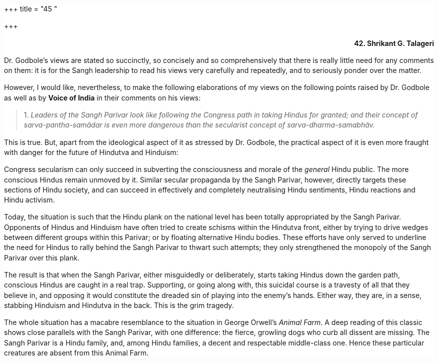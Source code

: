+++
title = "45 "

+++
<div align="right">

**42. Shrikant G. Talageri**

</div>

Dr. Godbole’s views are stated so succinctly, so concisely and so
comprehensively that there is really little need for any comments on
them: it is for the Sangh leadership to read his views very carefully
and repeatedly, and to seriously ponder over the matter.

However, I would like, nevertheless, to make the following elaborations
of my views on the following points raised by Dr. Godbole as well as by
**Voice of India** in their comments on his views:

> 1\. *Leaders of the Sangh Parivar look like following the Congress
> path in taking Hindus for granted; and their concept of
> sarva-pantha-samãdar is even more dangerous than the secularist
> concept of sarva-dharma-samabhãv.*

This is true. But, apart from the ideological aspect of it as stressed
by Dr. Godbole, the practical aspect of it is even more fraught with
danger for the future of Hindutva and Hinduism:

Congress secularism can only succeed in subverting the consciousness and
morale of the *general* Hindu public. The more conscious Hindus remain
unmoved by it. Similar secular propaganda by the Sangh Parivar, however,
directly targets these sections of Hindu society, and can succeed in
effectively and completely neutralising Hindu sentiments, Hindu
reactions and Hindu activism.

Today, the situation is such that the Hindu plank on the national level
has been totally appropriated by the Sangh Parivar. Opponents of Hindus
and Hinduism have often tried to create schisms within the Hindutva
front, either by trying to drive wedges between different groups within
this Parivar; or by floating alternative Hindu bodies. These efforts
have only served to underline the need for Hindus to rally behind the
Sangh Parivar to thwart such attempts; they only strengthened the
monopoly of the Sangh Parivar over this plank.

The result is that when the Sangh Parivar, either misguidedly or
deliberately, starts taking Hindus down the garden path, conscious
Hindus are caught in a real trap. Supporting, or going along with, this
suicidal course is a travesty of all that they believe in, and opposing
it would constitute the dreaded sin of playing into the enemy’s hands.
Either way, they are, in a sense, stabbing Hinduism and Hindutva in the
back. This is the grim tragedy.

The whole situation has a macabre resemblance to the situation in George
Orwell’s *Animal Farm*. A deep reading of this classic shows close
parallels with the Sangh Parivar, with one difference: the fierce,
growling dogs who curb all dissent are missing. The Sangh Parivar is a
Hindu family, and, among Hindu families, a decent and respectable
middle-class one. Hence these particular creatures are absent from this
Animal Farm.
